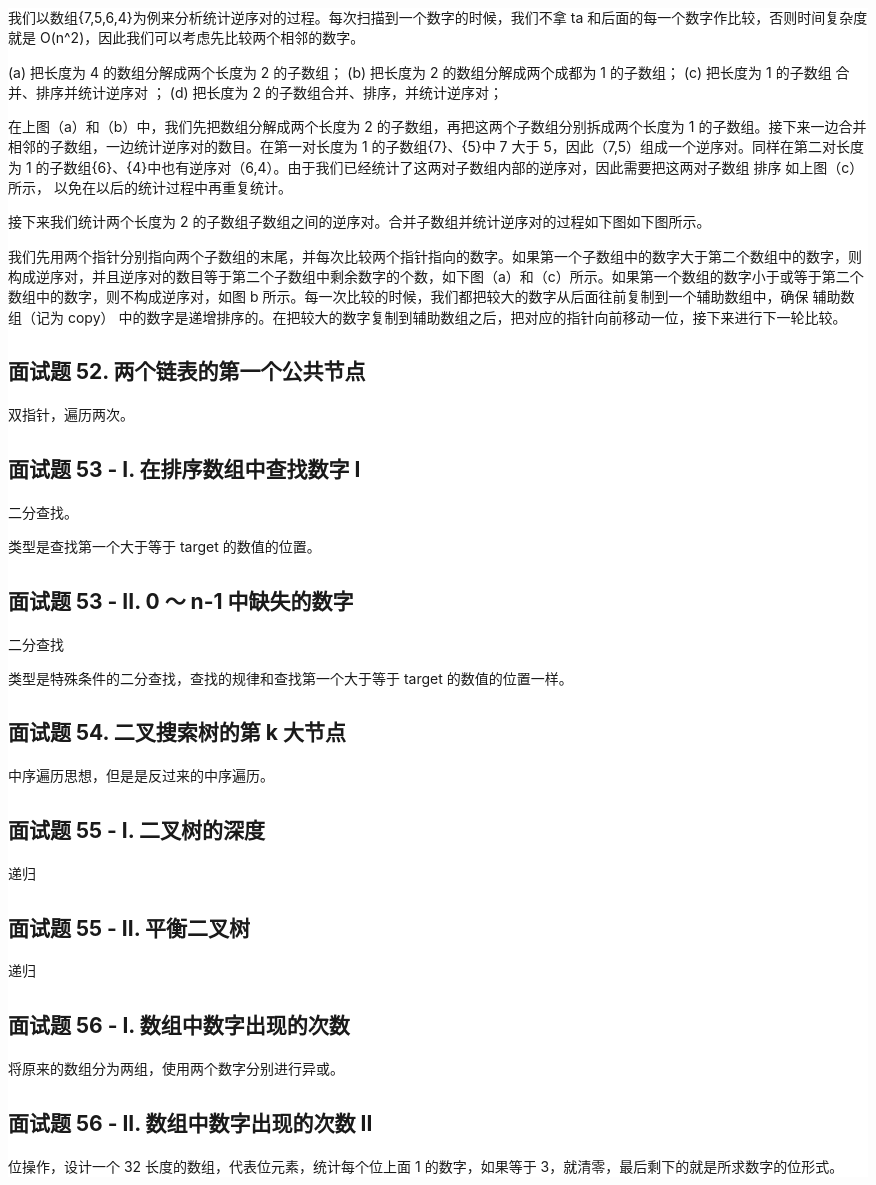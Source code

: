 我们以数组{7,5,6,4}为例来分析统计逆序对的过程。每次扫描到一个数字的时候，我们不拿 ta 和后面的每一个数字作比较，否则时间复杂度就是 O(n^2)，因此我们可以考虑先比较两个相邻的数字。

(a) 把长度为 4 的数组分解成两个长度为 2 的子数组；
(b) 把长度为 2 的数组分解成两个成都为 1 的子数组；
(c) 把长度为 1 的子数组 合并、排序并统计逆序对 ；
(d) 把长度为 2 的子数组合并、排序，并统计逆序对；

在上图（a）和（b）中，我们先把数组分解成两个长度为 2 的子数组，再把这两个子数组分别拆成两个长度为 1 的子数组。接下来一边合并相邻的子数组，一边统计逆序对的数目。在第一对长度为 1 的子数组{7}、{5}中 7 大于 5，因此（7,5）组成一个逆序对。同样在第二对长度为 1 的子数组{6}、{4}中也有逆序对（6,4）。由于我们已经统计了这两对子数组内部的逆序对，因此需要把这两对子数组 排序 如上图（c）所示， 以免在以后的统计过程中再重复统计。

接下来我们统计两个长度为 2 的子数组子数组之间的逆序对。合并子数组并统计逆序对的过程如下图如下图所示。

我们先用两个指针分别指向两个子数组的末尾，并每次比较两个指针指向的数字。如果第一个子数组中的数字大于第二个数组中的数字，则构成逆序对，并且逆序对的数目等于第二个子数组中剩余数字的个数，如下图（a）和（c）所示。如果第一个数组的数字小于或等于第二个数组中的数字，则不构成逆序对，如图 b 所示。每一次比较的时候，我们都把较大的数字从后面往前复制到一个辅助数组中，确保 辅助数组（记为 copy） 中的数字是递增排序的。在把较大的数字复制到辅助数组之后，把对应的指针向前移动一位，接下来进行下一轮比较。

## 面试题 52. 两个链表的第一个公共节点

双指针，遍历两次。

## 面试题 53 - I. 在排序数组中查找数字 I

二分查找。

类型是查找第一个大于等于 target 的数值的位置。

## 面试题 53 - II. 0 ～ n-1 中缺失的数字

二分查找

类型是特殊条件的二分查找，查找的规律和查找第一个大于等于 target 的数值的位置一样。

## 面试题 54. 二叉搜索树的第 k 大节点

中序遍历思想，但是是反过来的中序遍历。

## 面试题 55 - I. 二叉树的深度

递归

## 面试题 55 - II. 平衡二叉树

递归

## 面试题 56 - I. 数组中数字出现的次数

将原来的数组分为两组，使用两个数字分别进行异或。

## 面试题 56 - II. 数组中数字出现的次数 II

位操作，设计一个 32 长度的数组，代表位元素，统计每个位上面 1 的数字，如果等于 3，就清零，最后剩下的就是所求数字的位形式。

